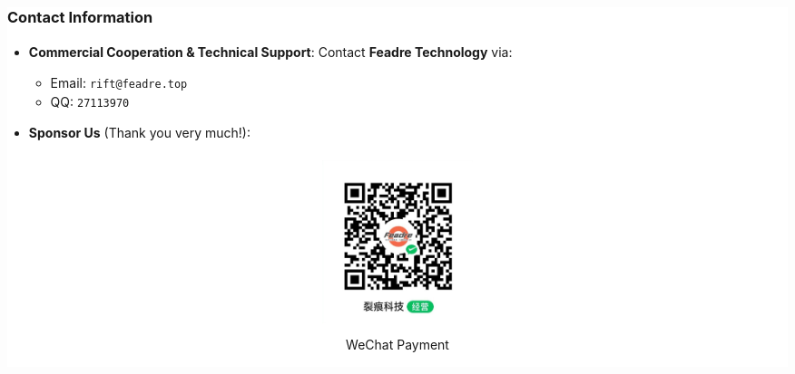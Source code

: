 
### Contact Information
- **Commercial Cooperation & Technical Support**: Contact **Feadre Technology** via:
  - Email: `rift@feadre.top`
  - QQ: `27113970`

- **Sponsor Us** (Thank you very much!):


<div style="display: flex; flex-wrap: wrap; justify-content: center; gap: 20px; margin: 20px 0;">
  
  <div style="min-width: 180px; text-align: center;">
    <img src="docs/wx_rift_m.jpg" alt="WeChat Sponsorship" height="180" style="object-fit: contain;">
    <p style="margin-top: 8px; font-size: 14px;">WeChat Payment</p>
  </div>
  
